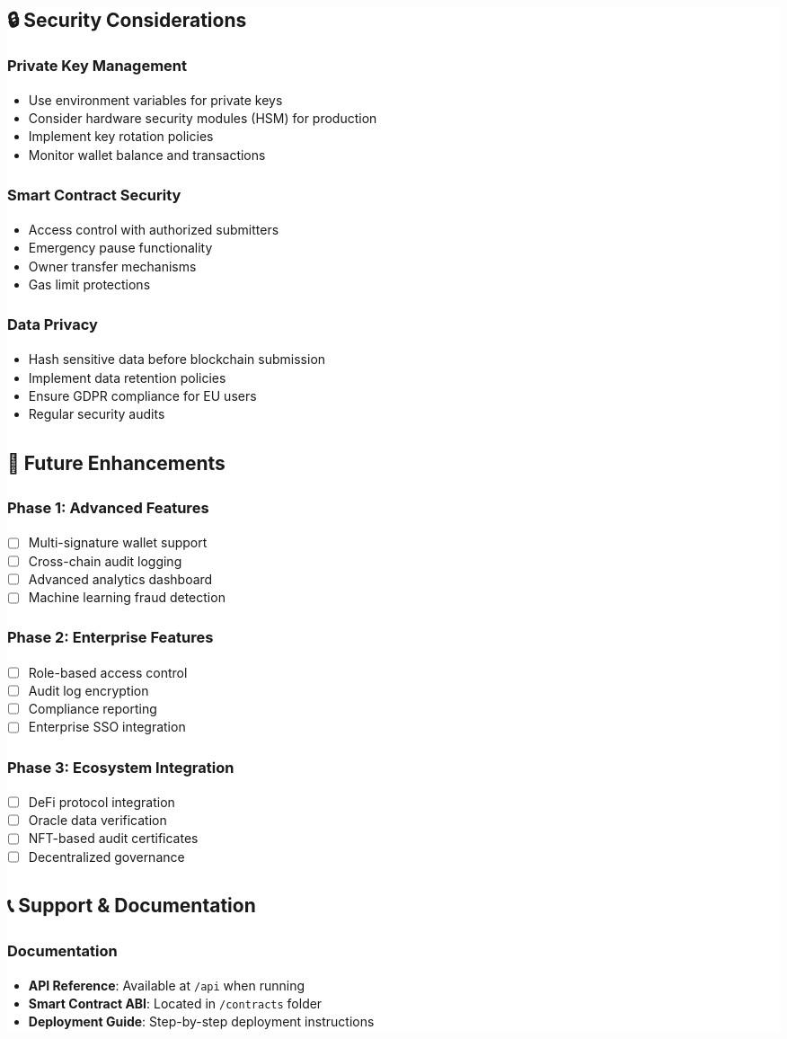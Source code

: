 ## 🔒 Security Considerations

### **Private Key Management**
- Use environment variables for private keys
- Consider hardware security modules (HSM) for production
- Implement key rotation policies
- Monitor wallet balance and transactions

### **Smart Contract Security**
- Access control with authorized submitters
- Emergency pause functionality
- Owner transfer mechanisms
- Gas limit protections

### **Data Privacy**
- Hash sensitive data before blockchain submission
- Implement data retention policies
- Ensure GDPR compliance for EU users
- Regular security audits

## 🚀 Future Enhancements

### **Phase 1: Advanced Features**
- [ ] Multi-signature wallet support
- [ ] Cross-chain audit logging
- [ ] Advanced analytics dashboard
- [ ] Machine learning fraud detection

### **Phase 2: Enterprise Features**
- [ ] Role-based access control
- [ ] Audit log encryption
- [ ] Compliance reporting
- [ ] Enterprise SSO integration

### **Phase 3: Ecosystem Integration**
- [ ] DeFi protocol integration
- [ ] Oracle data verification
- [ ] NFT-based audit certificates
- [ ] Decentralized governance

## 📞 Support & Documentation

### **Documentation**
- **API Reference**: Available at `/api` when running
- **Smart Contract ABI**: Located in `/contracts` folder
- **Deployment Guide**: Step-by-step deployment instructions
